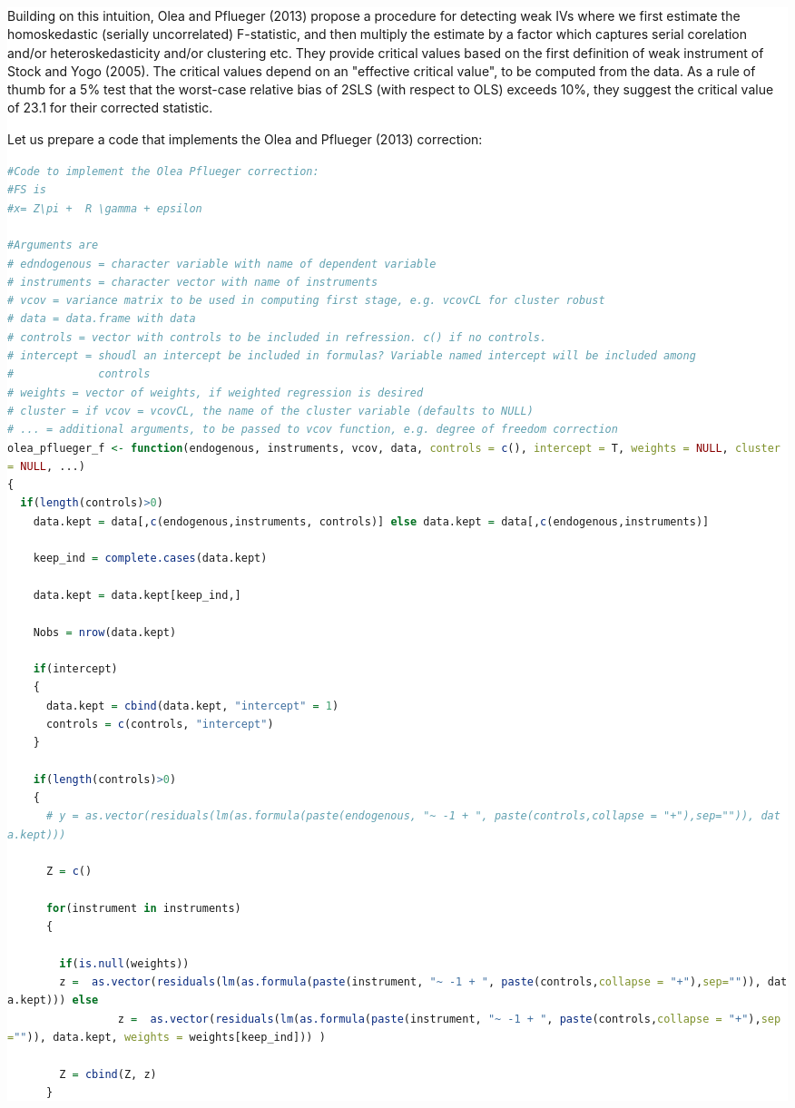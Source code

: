 Building on this intuition, Olea and Pflueger (2013) propose a procedure for detecting weak IVs where we first estimate the homoskedastic (serially uncorrelated) F-statistic, and then multiply the estimate by a factor which captures serial corelation and/or heteroskedasticity and/or clustering etc. They provide critical values based on the first definition of weak instrument of Stock and Yogo (2005). The critical values depend on an "effective critical value", to be computed from the data. As a rule of thumb for a 5\% test that the worst-case relative bias of 2SLS (with respect to OLS) exceeds 10\%, they suggest the critical value of 23.1 for their corrected statistic.

Let us prepare a code that implements the Olea and Pflueger (2013) correction:


```r
#Code to implement the Olea Pflueger correction:
#FS is
#x= Z\pi +  R \gamma + epsilon

#Arguments are 
# edndogenous = character variable with name of dependent variable
# instruments = character vector with name of instruments
# vcov = variance matrix to be used in computing first stage, e.g. vcovCL for cluster robust
# data = data.frame with data
# controls = vector with controls to be included in refression. c() if no controls.
# intercept = shoudl an intercept be included in formulas? Variable named intercept will be included among
#             controls
# weights = vector of weights, if weighted regression is desired
# cluster = if vcov = vcovCL, the name of the cluster variable (defaults to NULL)
# ... = additional arguments, to be passed to vcov function, e.g. degree of freedom correction
olea_pflueger_f <- function(endogenous, instruments, vcov, data, controls = c(), intercept = T, weights = NULL, cluster = NULL, ...)
{
  if(length(controls)>0)
    data.kept = data[,c(endogenous,instruments, controls)] else data.kept = data[,c(endogenous,instruments)]
    
    keep_ind = complete.cases(data.kept)
    
    data.kept = data.kept[keep_ind,]
    
    Nobs = nrow(data.kept)
    
    if(intercept)
    {
      data.kept = cbind(data.kept, "intercept" = 1)
      controls = c(controls, "intercept")
    }
    
    if(length(controls)>0)
    {
      # y = as.vector(residuals(lm(as.formula(paste(endogenous, "~ -1 + ", paste(controls,collapse = "+"),sep="")), data.kept)))
      
      Z = c()
      
      for(instrument in instruments)
      {
        
        if(is.null(weights))
        z =  as.vector(residuals(lm(as.formula(paste(instrument, "~ -1 + ", paste(controls,collapse = "+"),sep="")), data.kept))) else
                 z =  as.vector(residuals(lm(as.formula(paste(instrument, "~ -1 + ", paste(controls,collapse = "+"),sep="")), data.kept, weights = weights[keep_ind])) )
        
        Z = cbind(Z, z)
      }
```